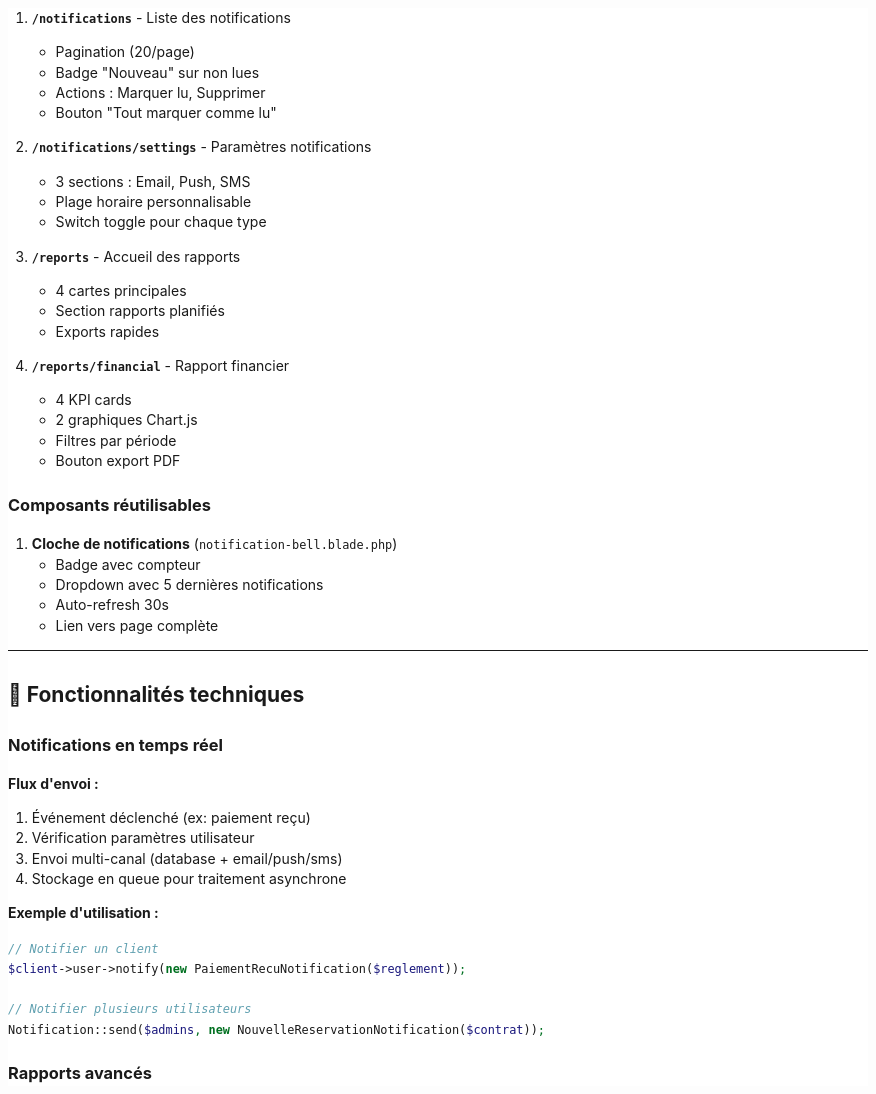 1. **`/notifications`** - Liste des notifications
   - Pagination (20/page)
   - Badge "Nouveau" sur non lues
   - Actions : Marquer lu, Supprimer
   - Bouton "Tout marquer comme lu"

2. **`/notifications/settings`** - Paramètres notifications
   - 3 sections : Email, Push, SMS
   - Plage horaire personnalisable
   - Switch toggle pour chaque type

3. **`/reports`** - Accueil des rapports
   - 4 cartes principales
   - Section rapports planifiés
   - Exports rapides

4. **`/reports/financial`** - Rapport financier
   - 4 KPI cards
   - 2 graphiques Chart.js
   - Filtres par période
   - Bouton export PDF

### Composants réutilisables

1. **Cloche de notifications** (`notification-bell.blade.php`)
   - Badge avec compteur
   - Dropdown avec 5 dernières notifications
   - Auto-refresh 30s
   - Lien vers page complète

---

## 🚀 Fonctionnalités techniques

### Notifications en temps réel

**Flux d'envoi :**
1. Événement déclenché (ex: paiement reçu)
2. Vérification paramètres utilisateur
3. Envoi multi-canal (database + email/push/sms)
4. Stockage en queue pour traitement asynchrone

**Exemple d'utilisation :**
```php
// Notifier un client
$client->user->notify(new PaiementRecuNotification($reglement));

// Notifier plusieurs utilisateurs
Notification::send($admins, new NouvelleReservationNotification($contrat));
```

### Rapports avancés
